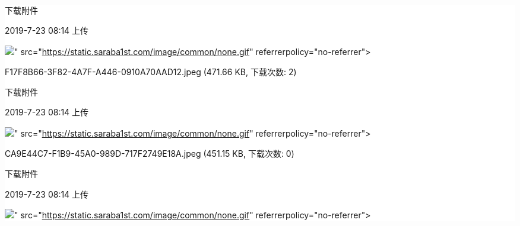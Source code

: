 
下载附件


2019-7-23 08:14 上传









<img src="https://img.saraba1st.com/forum/201907/23/081458nkf551gswwlk4nzl.jpeg" referrerpolicy="no-referrer">" src="https://static.saraba1st.com/image/common/none.gif" referrerpolicy="no-referrer">









F17F8B66-3F82-4A7F-A446-0910A70AAD12.jpeg
(471.66 KB, 下载次数: 2)




下载附件


2019-7-23 08:14 上传









<img src="https://img.saraba1st.com/forum/201907/23/081457yuq0sisyslwqvyiy.jpeg" referrerpolicy="no-referrer">" src="https://static.saraba1st.com/image/common/none.gif" referrerpolicy="no-referrer">









CA9E44C7-F1B9-45A0-989D-717F2749E18A.jpeg
(451.15 KB, 下载次数: 0)




下载附件


2019-7-23 08:14 上传









<img src="https://img.saraba1st.com/forum/201907/23/081457fplfld0udrdxdrdr.jpeg" referrerpolicy="no-referrer">" src="https://static.saraba1st.com/image/common/none.gif" referrerpolicy="no-referrer">





